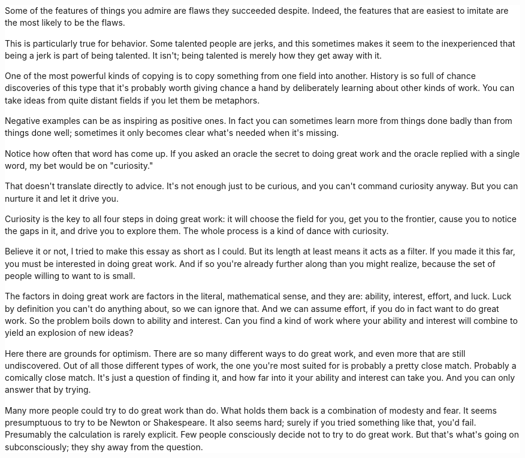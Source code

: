 Some of the features of things you admire are flaws they succeeded despite.
Indeed, the features that are easiest to imitate are the most likely to be
the flaws.

This is particularly true for behavior. Some talented people are jerks, and
this sometimes makes it seem to the inexperienced that being a jerk is part of
being talented. It isn't; being talented is merely how they get away with it.

One of the most powerful kinds of copying is to copy something from one
field into another. History is so full of chance discoveries of this type
that it's probably worth giving chance a hand by deliberately learning about
other kinds of work. You can take ideas from quite distant fields if you
let them be metaphors.

Negative examples can be as inspiring as positive ones. In fact you can
sometimes learn more from things done badly than from things done well;
sometimes it only becomes clear what's needed when it's missing.


Notice how often that word has come up. If you asked an oracle the secret
to doing great work and the oracle replied with a single word, my bet would
be on "curiosity."

That doesn't translate directly to advice. It's not enough just to be curious,
and you can't command curiosity anyway. But you can nurture it and let it
drive you.

Curiosity is the key to all four steps in doing great work: it will choose the
field for you, get you to the frontier, cause you to notice the gaps in it, and
drive you to explore them. The whole process is a kind of dance with curiosity.





Believe it or not, I tried to make this essay as short as I could. But its
length at least means it acts as a filter. If you made it this far, you must
be interested in doing great work. And if so you're already further along
than you might realize, because the set of people willing to want to is small.

The factors in doing great work are factors in the literal, mathematical
sense, and they are: ability, interest, effort, and luck. Luck by definition
you can't do anything about, so we can ignore that. And we can assume effort,
if you do in fact want to do great work. So the problem boils down to ability
and interest. Can you find a kind of work where your ability and interest
will combine to yield an explosion of new ideas?

Here there are grounds for optimism. There are so many different ways to
do great work, and even more that are still undiscovered. Out of all those
different types of work, the one you're most suited for is probably a pretty
close match. Probably a comically close match. It's just a question of finding
it, and how far into it your ability and interest can take you. And you can
only answer that by trying.

Many more people could try to do great work than do. What holds them back
is a combination of modesty and fear. It seems presumptuous to try to be
Newton or Shakespeare. It also seems hard; surely if you tried something
like that, you'd fail. Presumably the calculation is rarely explicit. Few
people consciously decide not to try to do great work. But that's what's
going on subconsciously; they shy away from the question.
